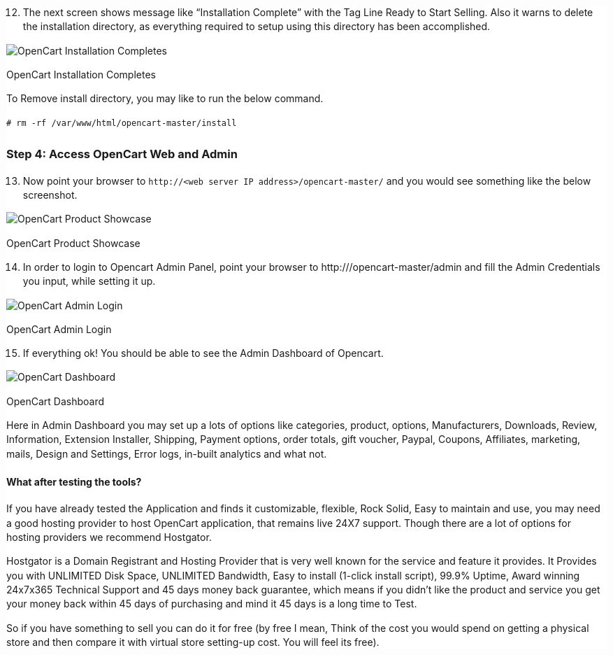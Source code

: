 12. The next screen shows message like “Installation Complete” with the Tag Line Ready to Start Selling. Also it warns to delete the installation directory, as everything required to setup using this directory has been accomplished.

![OpenCart Installation Completes](http://www.tecmint.com/wp-content/uploads/2015/05/OpenCart-Installation-Completes.png)

OpenCart Installation Completes

To Remove install directory, you may like to run the below command.

    # rm -rf /var/www/html/opencart-master/install

### Step 4: Access OpenCart Web and Admin ###

13. Now point your browser to `http://<web server IP address>/opencart-master/` and you would see something like the below screenshot.

![OpenCart Product Showcase](http://www.tecmint.com/wp-content/uploads/2015/05/OpenCart.jpg)

OpenCart Product Showcase

14. In order to login to Opencart Admin Panel, point your browser to http://<web server IP address>/opencart-master/admin and fill the Admin Credentials you input, while setting it up.

![OpenCart Admin Login](http://www.tecmint.com/wp-content/uploads/2015/05/OpenCart-Admin-Login.png)

OpenCart Admin Login

15. If everything ok! You should be able to see the Admin Dashboard of Opencart.

![OpenCart Dashboard](http://www.tecmint.com/wp-content/uploads/2015/05/OpenCart-Dashboard.png)

OpenCart Dashboard

Here in Admin Dashboard you may set up a lots of options like categories, product, options, Manufacturers, Downloads, Review, Information, Extension Installer, Shipping, Payment options, order totals, gift voucher, Paypal, Coupons, Affiliates, marketing, mails, Design and Settings, Error logs, in-built analytics and what not.

#### What after testing the tools? ####

If you have already tested the Application and finds it customizable, flexible, Rock Solid, Easy to maintain and use, you may need a good hosting provider to host OpenCart application, that remains live 24X7 support. Though there are a lot of options for hosting providers we recommend Hostgator.

Hostgator is a Domain Registrant and Hosting Provider that is very well known for the service and feature it provides. It Provides you with UNLIMITED Disk Space, UNLIMITED Bandwidth, Easy to install (1-click install script), 99.9% Uptime, Award winning 24x7x365 Technical Support and 45 days money back guarantee, which means if you didn’t like the product and service you get your money back within 45 days of purchasing and mind it 45 days is a long time to Test.

So if you have something to sell you can do it for free (by free I mean, Think of the cost you would spend on getting a physical store and then compare it with virtual store setting-up cost. You will feel its free).
